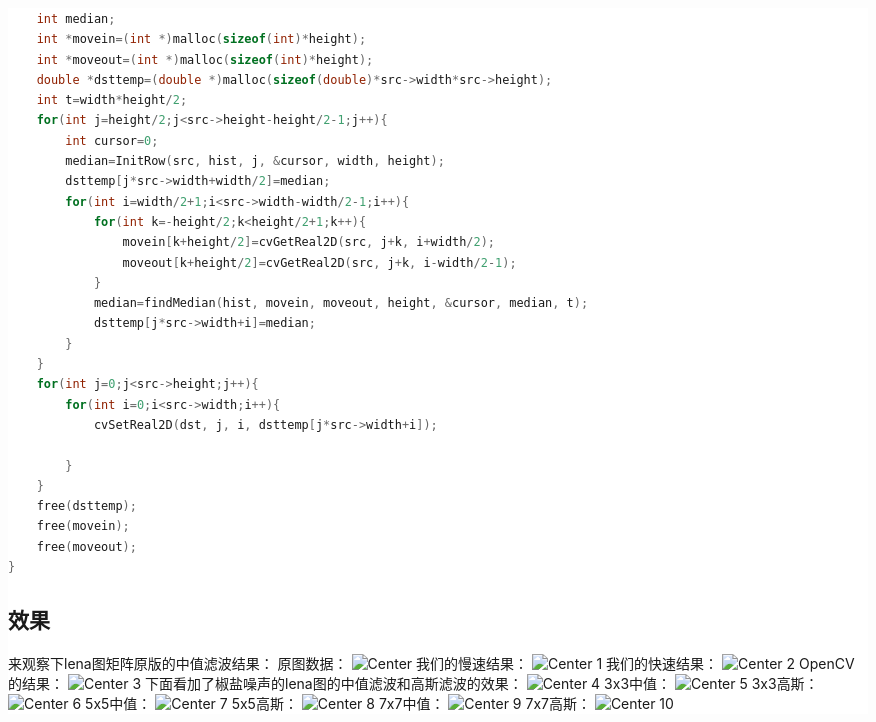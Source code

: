 ```c++
    int median;
    int *movein=(int *)malloc(sizeof(int)*height);
    int *moveout=(int *)malloc(sizeof(int)*height);
    double *dsttemp=(double *)malloc(sizeof(double)*src->width*src->height);
    int t=width*height/2;
    for(int j=height/2;j<src->height-height/2-1;j++){
        int cursor=0;
        median=InitRow(src, hist, j, &cursor, width, height);
        dsttemp[j*src->width+width/2]=median;
        for(int i=width/2+1;i<src->width-width/2-1;i++){
            for(int k=-height/2;k<height/2+1;k++){
                movein[k+height/2]=cvGetReal2D(src, j+k, i+width/2);
                moveout[k+height/2]=cvGetReal2D(src, j+k, i-width/2-1);
            }
            median=findMedian(hist, movein, moveout, height, &cursor, median, t);
            dsttemp[j*src->width+i]=median;
        }
    }
    for(int j=0;j<src->height;j++){
        for(int i=0;i<src->width;i++){
            cvSetReal2D(dst, j, i, dsttemp[j*src->width+i]);

        }
    }
    free(dsttemp);
    free(movein);
    free(moveout);
}
```




## 效果
来观察下lena图矩阵原版的中值滤波结果：
原图数据：
![Center][]
我们的慢速结果：
![Center 1][]
我们的快速结果：
![Center 2][]
OpenCV的结果：
![Center 3][]
下面看加了椒盐噪声的lena图的中值滤波和高斯滤波的效果：
![Center 4][]
3x3中值：
![Center 5][]
3x3高斯：
![Center 6][]
5x5中值：
![Center 7][]
5x5高斯：
![Center 8][]
7x7中值：
![Center 9][]
7x7高斯：
![Center 10][]

[Center]: https://tony4ai-1251394096.cos.ap-hongkong.myqcloud.com/blog_images/DIP-5-4-灰度图像-图像增强-中值滤波/20150130151626067.png
[Center 1]: https://tony4ai-1251394096.cos.ap-hongkong.myqcloud.com/blog_images/DIP-5-4-灰度图像-图像增强-中值滤波/20150130151630136.png
[Center 2]: https://tony4ai-1251394096.cos.ap-hongkong.myqcloud.com/blog_images/DIP-5-4-灰度图像-图像增强-中值滤波/20150130151723491.png
[Center 3]: https://tony4ai-1251394096.cos.ap-hongkong.myqcloud.com/blog_images/DIP-5-4-灰度图像-图像增强-中值滤波/20150130151714393.png
[Center 4]: https://tony4ai-1251394096.cos.ap-hongkong.myqcloud.com/blog_images/DIP-5-4-灰度图像-图像增强-中值滤波/20150130151852907.png
[Center 5]: https://tony4ai-1251394096.cos.ap-hongkong.myqcloud.com/blog_images/DIP-5-4-灰度图像-图像增强-中值滤波/20150130152029256.jpg
[Center 6]: https://tony4ai-1251394096.cos.ap-hongkong.myqcloud.com/blog_images/DIP-5-4-灰度图像-图像增强-中值滤波/20150130152014667.jpg
[Center 7]: https://tony4ai-1251394096.cos.ap-hongkong.myqcloud.com/blog_images/DIP-5-4-灰度图像-图像增强-中值滤波/20150130152031655.jpg
[Center 8]: https://tony4ai-1251394096.cos.ap-hongkong.myqcloud.com/blog_images/DIP-5-4-灰度图像-图像增强-中值滤波/20150130152046740.jpg
[Center 9]: https://tony4ai-1251394096.cos.ap-hongkong.myqcloud.com/blog_images/DIP-5-4-灰度图像-图像增强-中值滤波/20150130152102372.jpg
[Center 10]: https://tony4ai-1251394096.cos.ap-hongkong.myqcloud.com/blog_images/DIP-5-4-灰度图像-图像增强-中值滤波/20150130152148504.jpg
